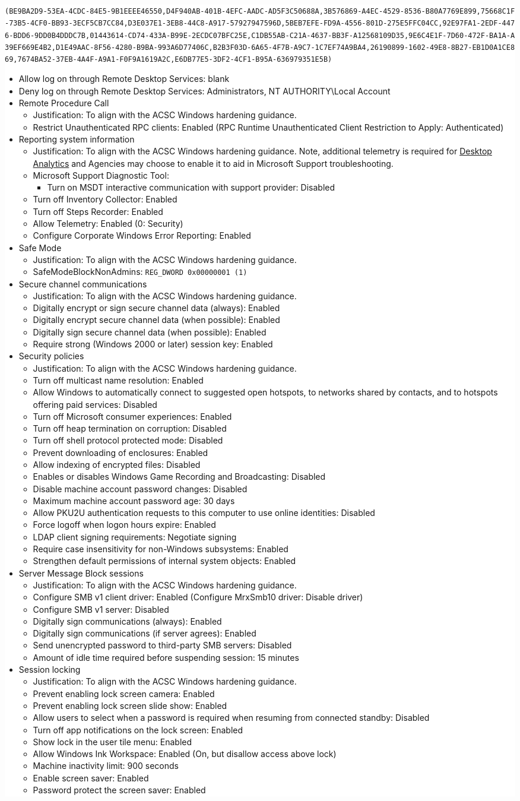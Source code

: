   ```(BE9BA2D9-53EA-4CDC-84E5-9B1EEEE46550,D4F940AB-401B-4EFC-AADC-AD5F3C50688A,3B576869-A4EC-4529-8536-B80A7769E899,75668C1F-73B5-4CF0-BB93-3ECF5CB7CC84,D3E037E1-3EB8-44C8-A917-57927947596D,5BEB7EFE-FD9A-4556-801D-275E5FFC04CC,92E97FA1-2EDF-4476-BDD6-9DD0B4DDDC7B,01443614-CD74-433A-B99E-2ECDC07BFC25E,C1DB55AB-C21A-4637-BB3F-A12568109D35,9E6C4E1F-7D60-472F-BA1A-A39EF669E4B2,D1E49AAC-8F56-4280-B9BA-993A6D77406C,B2B3F03D-6A65-4F7B-A9C7-1C7EF74A9BA4,26190899-1602-49E8-8B27-EB1D0A1CE869,7674BA52-37EB-4A4F-A9A1-F0F9A1619A2C,E6DB77E5-3DF2-4CF1-B95A-636979351E5B)```
  - Allow log on through Remote Desktop Services: blank
  - Deny log on through Remote Desktop Services: Administrators, NT AUTHORITY\Local Account
- Remote Procedure Call
  - Justification: To align with the ACSC Windows hardening guidance.
  - Restrict Unauthenticated RPC clients: Enabled (RPC Runtime Unauthenticated Client Restriction to Apply: Authenticated)
- Reporting system information
  - Justification: To align with the ACSC Windows hardening guidance.
  Note, additional telemetry is required for [Desktop Analytics](../client-devices#telemetry-collection) and Agencies may choose to enable it to aid in Microsoft Support troubleshooting.
  - Microsoft Support Diagnostic Tool:
    - Turn on MSDT interactive communication with support provider: Disabled
  - Turn off Inventory Collector: Enabled
  - Turn off Steps Recorder: Enabled
  - Allow Telemetry: Enabled (0: Security)
  - Configure Corporate Windows Error Reporting: Enabled
- Safe Mode
  - Justification: To align with the ACSC Windows hardening guidance.
  - SafeModeBlockNonAdmins: `REG_DWORD 0x00000001 (1)`
- Secure channel communications
  - Justification: To align with the ACSC Windows hardening guidance.
  - Digitally encrypt or sign secure channel data (always): Enabled
  - Digitally encrypt secure channel data (when possible): Enabled
  - Digitally sign secure channel data (when possible): Enabled
  - Require strong (Windows 2000 or later) session key: Enabled
- Security policies
  - Justification: To align with the ACSC Windows hardening guidance.
  - Turn off multicast name resolution: Enabled
  - Allow Windows to automatically connect to suggested open hotspots, to networks shared by contacts, and to hotspots offering paid services: Disabled
  - Turn off Microsoft consumer experiences: Enabled
  - Turn off heap termination on corruption: Disabled
  - Turn off shell protocol protected mode: Disabled
  - Prevent downloading of enclosures: Enabled
  - Allow indexing of encrypted files: Disabled
  - Enables or disables Windows Game Recording and Broadcasting: Disabled
  - Disable machine account password changes: Disabled
  - Maximum machine account password age: 30 days
  - Allow PKU2U authentication requests to this computer to use online identities: Disabled
  - Force logoff when logon hours expire: Enabled
  - LDAP client signing requirements: Negotiate signing
  - Require case insensitivity for non-Windows subsystems: Enabled
  - Strengthen default permissions of internal system objects: Enabled
- Server Message Block sessions
  - Justification: To align with the ACSC Windows hardening guidance.
  - Configure SMB v1 client driver: Enabled (Configure MrxSmb10 driver: Disable driver)
  - Configure SMB v1 server: Disabled
  - Digitally sign communications (always): Enabled
  - Digitally sign communications (if server agrees): Enabled
  - Send unencrypted password to third-party SMB servers: Disabled
  - Amount of idle time required before suspending session: 15 minutes
- Session locking
  - Justification: To align with the ACSC Windows hardening guidance.
  - Prevent enabling lock screen camera: Enabled
  - Prevent enabling lock screen slide show: Enabled
  - Allow users to select when a password is required when resuming from connected standby: Disabled
  - Turn off app notifications on the lock screen: Enabled
  - Show lock in the user tile menu: Enabled
  - Allow Windows Ink Workspace: Enabled (On, but disallow access above lock)
  - Machine inactivity limit: 900 seconds
  - Enable screen saver: Enabled
  - Password protect the screen saver: Enabled
  ```